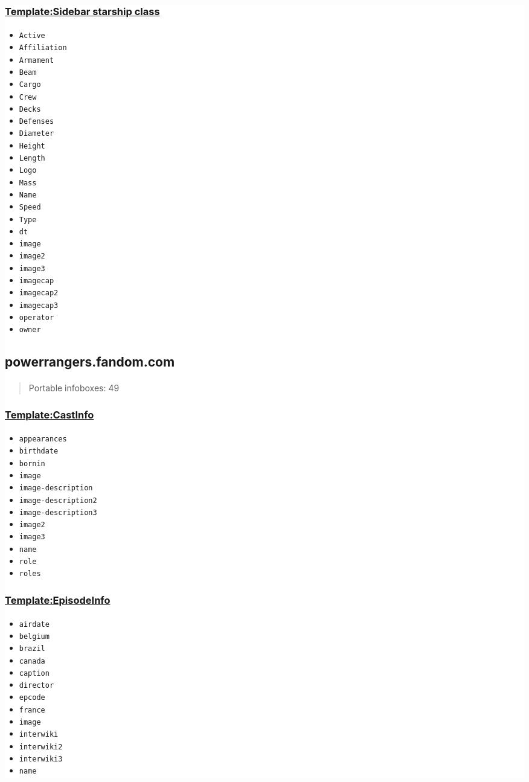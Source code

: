 ### [Template:Sidebar starship class](http://memory-alpha.fandom.com/wiki/Template:Sidebar_starship_class)
* `Active`
* `Affiliation`
* `Armament`
* `Beam`
* `Cargo`
* `Crew`
* `Decks`
* `Defenses`
* `Diameter`
* `Height`
* `Length`
* `Logo`
* `Mass`
* `Name`
* `Speed`
* `Type`
* `dt`
* `image`
* `image2`
* `image3`
* `imagecap`
* `imagecap2`
* `imagecap3`
* `operator`
* `owner`

## powerrangers.fandom.com
> Portable infoboxes: 49


### [Template:CastInfo](http://powerrangers.fandom.com/wiki/Template:CastInfo)
* `appearances`
* `birthdate`
* `bornin`
* `image`
* `image-description`
* `image-description2`
* `image-description3`
* `image2`
* `image3`
* `name`
* `role`
* `roles`

### [Template:EpisodeInfo](http://powerrangers.fandom.com/wiki/Template:EpisodeInfo)
* `airdate`
* `belgium`
* `brazil`
* `canada`
* `caption`
* `director`
* `epcode`
* `france`
* `image`
* `interwiki`
* `interwiki2`
* `interwiki3`
* `name`